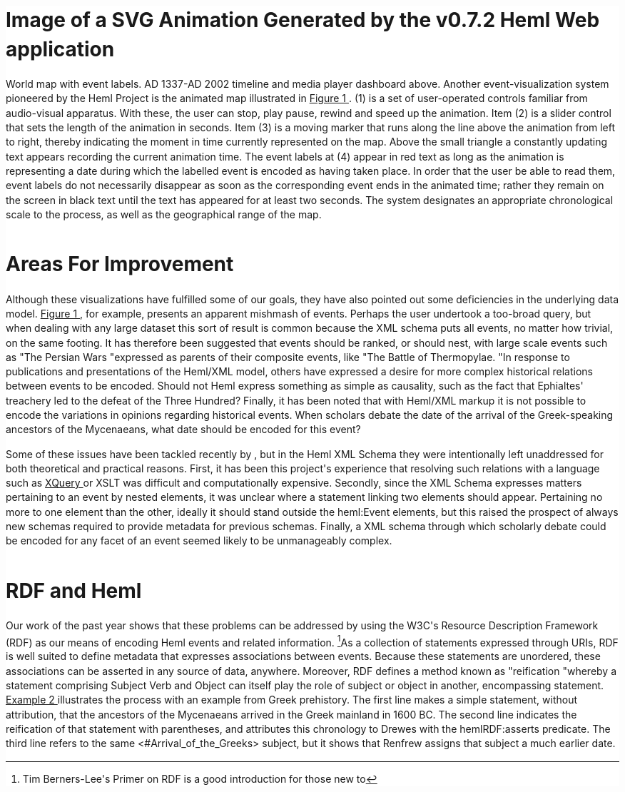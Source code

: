 
# Image of a SVG Animation Generated by the v0.7.2 Heml Web application 

World map with event labels. AD 1337-AD 2002 timeline and media player dashboard above. 
Another event-visualization system pioneered by the Heml Project is the animated map illustrated in [Figure 1 ](#figure01). (1) is a set of user-operated controls familiar from audio-visual apparatus. With these, the user can stop, play pause, rewind and speed up the animation. Item (2) is a slider control that sets the length of the animation in seconds. Item (3) is a moving marker that runs along the line above the animation from left to right, thereby indicating the moment in time currently represented on the map. Above the small triangle a constantly updating text appears recording the current animation time. The event labels at (4) appear in red text as long as the animation is representing a date during which the labelled event is encoded as having taken place. In order that the user be able to read them, event labels do not necessarily disappear as soon as the corresponding event ends in the animated time; rather they remain on the screen in black text until the text has appeared for at least two seconds. The system designates an appropriate chronological scale to the process, as well as the geographical range of the map. 


# Areas For Improvement 


Although these visualizations have fulfilled some of our goals, they have also pointed out some deficiencies in the underlying data model. [Figure 1 ](#figure01), for example, presents an apparent mishmash of events. Perhaps the user undertook a too-broad query, but when dealing with any large dataset this sort of result is common because the XML schema puts all events, no matter how trivial, on the same footing. It has therefore been suggested that events should be ranked, or should nest, with large scale events such as "The Persian Wars "expressed as parents of their composite events, like "The Battle of Thermopylae. "In response to publications and presentations of the Heml/XML model, others have expressed a desire for more complex historical relations between events to be encoded. Should not Heml express something as simple as causality, such as the fact that Ephialtes' treachery led to the defeat of the Three Hundred? Finally, it has been noted that with Heml/XML markup it is not possible to encode the variations in opinions regarding historical events. When scholars debate the date of the arrival of the Greek-speaking ancestors of the Mycenaeans, what date should be encoded for this event? 

Some of these issues have been tackled recently by , but in the Heml XML Schema they were intentionally left unaddressed for both theoretical and practical reasons. First, it has been this project's experience that resolving such relations with a language such as [XQuery ](http://www.w3.org/tr/xquery/)or XSLT was difficult and computationally expensive. Secondly, since the XML Schema expresses matters pertaining to an event by nested elements, it was unclear where a statement linking two elements should appear. Pertaining no more to one element than the other, ideally it should stand outside the heml:Event elements, but this raised the prospect of always new schemas required to provide metadata for previous schemas. Finally, a XML schema through which scholarly debate could be encoded for any facet of an event seemed likely to be unmanageably complex. 


# RDF and Heml 


Our work of the past year shows that these problems can be addressed by using the W3C's Resource Description Framework (RDF) as our means of encoding Heml events and related information. [^6]As a collection of statements expressed through URIs, RDF is well suited to define metadata that expresses associations between events. Because these statements are unordered, these associations can be asserted in any source of data, anywhere. Moreover, RDF defines a method known as "reification "whereby a statement comprising Subject Verb and Object can itself play the role of subject or object in another, encompassing statement. [Example 2 ](#example02)illustrates the process with an example from Greek prehistory. The first line makes a simple statement, without attribution, that the ancestors of the Mycenaeans arrived in the Greek mainland in 1600 BC. The second line indicates the reification of that statement with parentheses, and attributes this chronology to Drewes with the hemlRDF:asserts predicate. The third line refers to the same <#Arrival_of_the_Greeks> subject, but it shows that Renfrew assigns that subject a much earlier date. 


[^1]: It might be observed that since Wikipedia has made
[^2]:  defines the set of cultural
[^3]: The Electronic Cultural Atlas
[^4]: This precludes the use of the exhaustive representation of temporal
[^5]: See the timeline views of the columbia_accident and
[^6]: Tim Berners-Lee's Primer on RDF is a good introduction for those new to
[^7]:  Two widely recommended means of RDF reification that appear to be
[^8]: In particular, since
[^9]: While appropriate XML can be converted to RDF with an XSLT
[^10]: It is also likely that the temporal built-in fuctions for SWRL provided with the